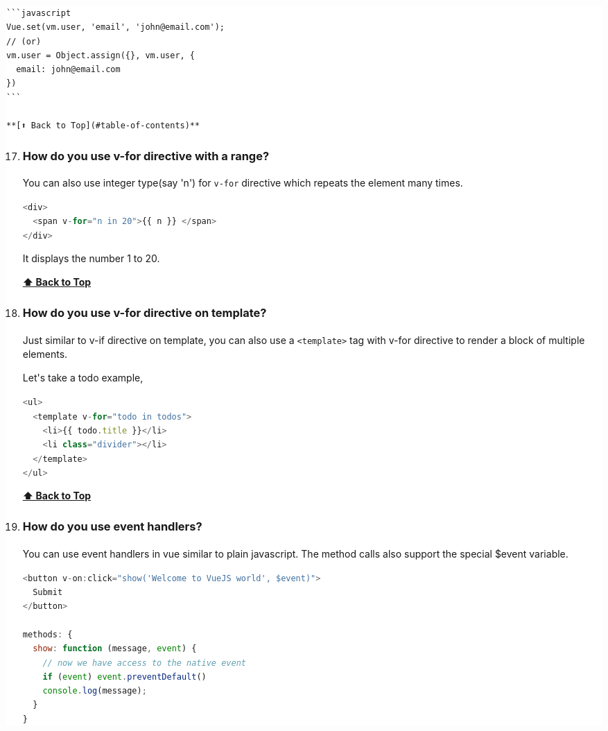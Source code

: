     ```javascript
    Vue.set(vm.user, 'email', 'john@email.com');
    // (or)
    vm.user = Object.assign({}, vm.user, {
      email: john@email.com
    })
    ```

    **[⬆ Back to Top](#table-of-contents)**

17. ### How do you use v-for directive with a range?

    You can also use integer type(say 'n') for `v-for` directive which repeats the element many times.

    ```javascript
    <div>
      <span v-for="n in 20">{{ n }} </span>
    </div>
    ```

    It displays the number 1 to 20.

    **[⬆ Back to Top](#table-of-contents)**

18. ### How do you use v-for directive on template?

    Just similar to v-if directive on template, you can also use a `<template>` tag with v-for directive to render a block of multiple elements.

    Let's take a todo example,

    ```javascript
    <ul>
      <template v-for="todo in todos">
        <li>{{ todo.title }}</li>
        <li class="divider"></li>
      </template>
    </ul>
    ```

    **[⬆ Back to Top](#table-of-contents)**

19. ### How do you use event handlers?

    You can use event handlers in vue similar to plain javascript. The method calls also support the special $event variable.

    ```javascript
    <button v-on:click="show('Welcome to VueJS world', $event)">
      Submit
    </button>

    methods: {
      show: function (message, event) {
        // now we have access to the native event
        if (event) event.preventDefault()
        console.log(message);
      }
    }
    ```

